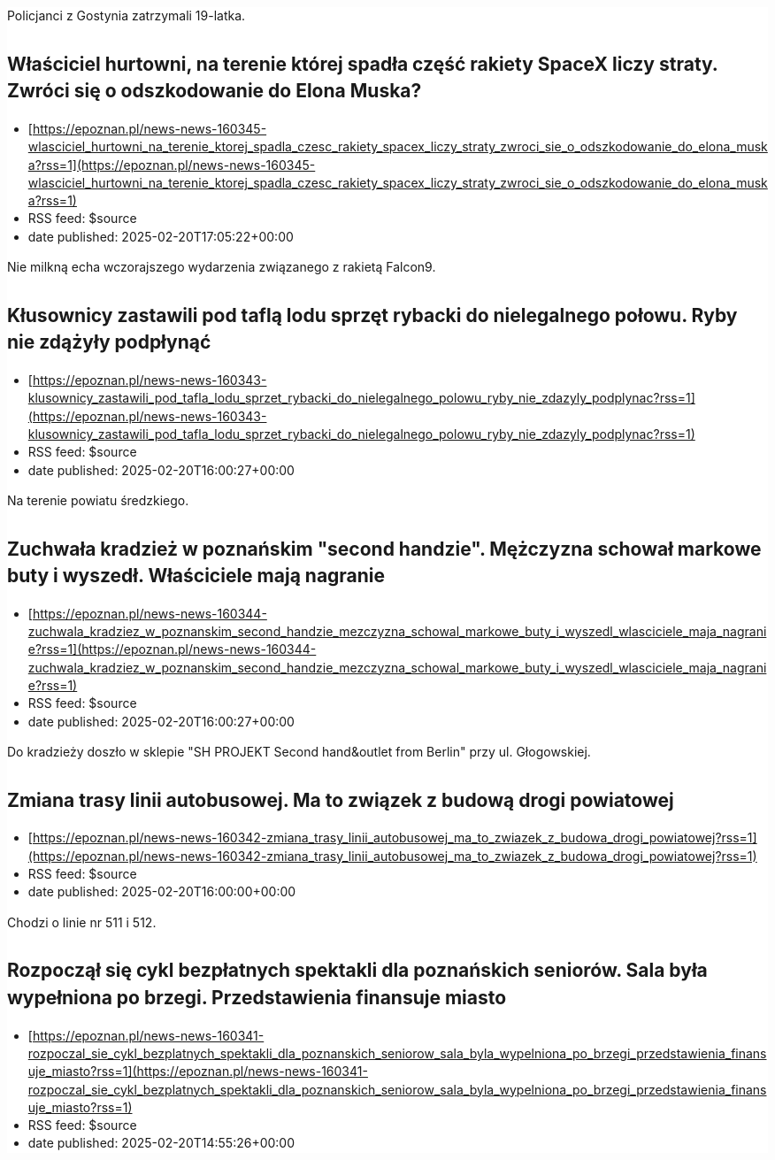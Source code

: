 Policjanci z Gostynia zatrzymali 19-latka.

## Właściciel hurtowni, na terenie której spadła część rakiety SpaceX liczy straty. Zwróci się o odszkodowanie do Elona Muska?
 - [https://epoznan.pl/news-news-160345-wlasciciel_hurtowni_na_terenie_ktorej_spadla_czesc_rakiety_spacex_liczy_straty_zwroci_sie_o_odszkodowanie_do_elona_muska?rss=1](https://epoznan.pl/news-news-160345-wlasciciel_hurtowni_na_terenie_ktorej_spadla_czesc_rakiety_spacex_liczy_straty_zwroci_sie_o_odszkodowanie_do_elona_muska?rss=1)
 - RSS feed: $source
 - date published: 2025-02-20T17:05:22+00:00

Nie milkną echa wczorajszego wydarzenia związanego z rakietą Falcon9.

## Kłusownicy zastawili pod taflą lodu sprzęt rybacki do nielegalnego połowu. Ryby nie zdążyły podpłynąć
 - [https://epoznan.pl/news-news-160343-klusownicy_zastawili_pod_tafla_lodu_sprzet_rybacki_do_nielegalnego_polowu_ryby_nie_zdazyly_podplynac?rss=1](https://epoznan.pl/news-news-160343-klusownicy_zastawili_pod_tafla_lodu_sprzet_rybacki_do_nielegalnego_polowu_ryby_nie_zdazyly_podplynac?rss=1)
 - RSS feed: $source
 - date published: 2025-02-20T16:00:27+00:00

Na terenie powiatu średzkiego.

## Zuchwała kradzież w poznańskim &quot;second handzie&quot;. Mężczyzna schował markowe buty i wyszedł. Właściciele mają nagranie
 - [https://epoznan.pl/news-news-160344-zuchwala_kradziez_w_poznanskim_second_handzie_mezczyzna_schowal_markowe_buty_i_wyszedl_wlasciciele_maja_nagranie?rss=1](https://epoznan.pl/news-news-160344-zuchwala_kradziez_w_poznanskim_second_handzie_mezczyzna_schowal_markowe_buty_i_wyszedl_wlasciciele_maja_nagranie?rss=1)
 - RSS feed: $source
 - date published: 2025-02-20T16:00:27+00:00

Do kradzieży doszło w sklepie &quot;SH PROJEKT Second hand&amp;outlet from Berlin&quot; przy ul. Głogowskiej.

## Zmiana trasy linii autobusowej. Ma to związek z budową drogi powiatowej
 - [https://epoznan.pl/news-news-160342-zmiana_trasy_linii_autobusowej_ma_to_zwiazek_z_budowa_drogi_powiatowej?rss=1](https://epoznan.pl/news-news-160342-zmiana_trasy_linii_autobusowej_ma_to_zwiazek_z_budowa_drogi_powiatowej?rss=1)
 - RSS feed: $source
 - date published: 2025-02-20T16:00:00+00:00

Chodzi o linie nr 511 i 512.

## Rozpoczął się cykl bezpłatnych spektakli dla poznańskich seniorów. Sala była wypełniona po brzegi. Przedstawienia finansuje miasto
 - [https://epoznan.pl/news-news-160341-rozpoczal_sie_cykl_bezplatnych_spektakli_dla_poznanskich_seniorow_sala_byla_wypelniona_po_brzegi_przedstawienia_finansuje_miasto?rss=1](https://epoznan.pl/news-news-160341-rozpoczal_sie_cykl_bezplatnych_spektakli_dla_poznanskich_seniorow_sala_byla_wypelniona_po_brzegi_przedstawienia_finansuje_miasto?rss=1)
 - RSS feed: $source
 - date published: 2025-02-20T14:55:26+00:00
